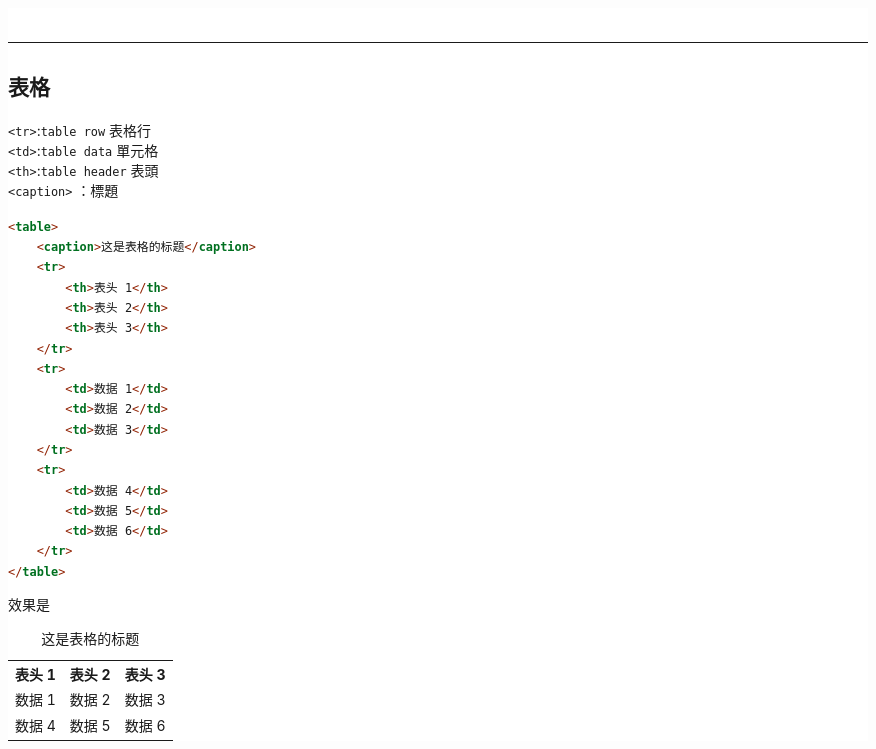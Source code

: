 <br>

------------------------------------------


## 表格

`<tr>`:`table row` 表格行
<br>
`<td>`:`table data` 單元格
<br>
`<th>`:`table header` 表頭
<br>
`<caption>` ：標題

```html
<table>
    <caption>这是表格的标题</caption>
    <tr>
        <th>表头 1</th>
        <th>表头 2</th>
        <th>表头 3</th>
    </tr>
    <tr>
        <td>数据 1</td>
        <td>数据 2</td>
        <td>数据 3</td>
    </tr>
    <tr>
        <td>数据 4</td>
        <td>数据 5</td>
        <td>数据 6</td>
    </tr>
</table>
```

效果是

<table>
    <caption>这是表格的标题</caption>
    <tr>
        <th>表头 1</th>
        <th>表头 2</th>
        <th>表头 3</th>
    </tr>
    <tr>
        <td>数据 1</td>
        <td>数据 2</td>
        <td>数据 3</td>
    </tr>
    <tr>
        <td>数据 4</td>
        <td>数据 5</td>
        <td>数据 6</td>
    </tr>
</table>
